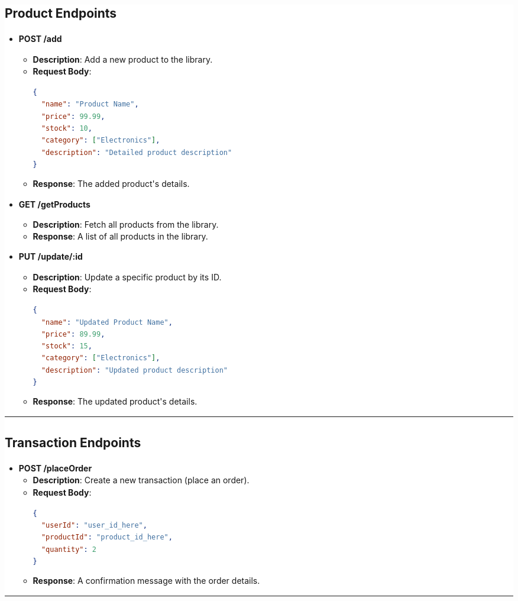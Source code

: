 ## Product Endpoints

- **POST /add**
  - **Description**: Add a new product to the library.
  - **Request Body**:
    ```json
    {
      "name": "Product Name",
      "price": 99.99,
      "stock": 10,
      "category": ["Electronics"],
      "description": "Detailed product description"
    }
    ```
  - **Response**: The added product's details.

- **GET /getProducts**
  - **Description**: Fetch all products from the library.
  - **Response**: A list of all products in the library.

- **PUT /update/:id**
  - **Description**: Update a specific product by its ID.
  - **Request Body**:
    ```json
    {
      "name": "Updated Product Name",
      "price": 89.99,
      "stock": 15,
      "category": ["Electronics"],
      "description": "Updated product description"
    }
    ```
  - **Response**: The updated product's details.

---

## Transaction Endpoints

- **POST /placeOrder**
  - **Description**: Create a new transaction (place an order).
  - **Request Body**:
    ```json
    {
      "userId": "user_id_here",
      "productId": "product_id_here",
      "quantity": 2
    }
    ```
  - **Response**: A confirmation message with the order details.

---
